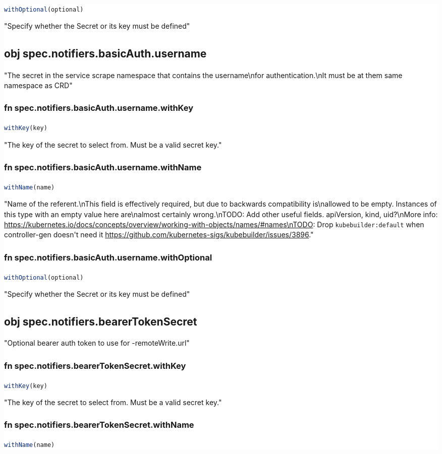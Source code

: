 ```ts
withOptional(optional)
```

"Specify whether the Secret or its key must be defined"

## obj spec.notifiers.basicAuth.username

"The secret in the service scrape namespace that contains the username\nfor authentication.\nIt must be at them same namespace as CRD"

### fn spec.notifiers.basicAuth.username.withKey

```ts
withKey(key)
```

"The key of the secret to select from.  Must be a valid secret key."

### fn spec.notifiers.basicAuth.username.withName

```ts
withName(name)
```

"Name of the referent.\nThis field is effectively required, but due to backwards compatibility is\nallowed to be empty. Instances of this type with an empty value here are\nalmost certainly wrong.\nTODO: Add other useful fields. apiVersion, kind, uid?\nMore info: https://kubernetes.io/docs/concepts/overview/working-with-objects/names/#names\nTODO: Drop `kubebuilder:default` when controller-gen doesn't need it https://github.com/kubernetes-sigs/kubebuilder/issues/3896."

### fn spec.notifiers.basicAuth.username.withOptional

```ts
withOptional(optional)
```

"Specify whether the Secret or its key must be defined"

## obj spec.notifiers.bearerTokenSecret

"Optional bearer auth token to use for -remoteWrite.url"

### fn spec.notifiers.bearerTokenSecret.withKey

```ts
withKey(key)
```

"The key of the secret to select from.  Must be a valid secret key."

### fn spec.notifiers.bearerTokenSecret.withName

```ts
withName(name)
```
